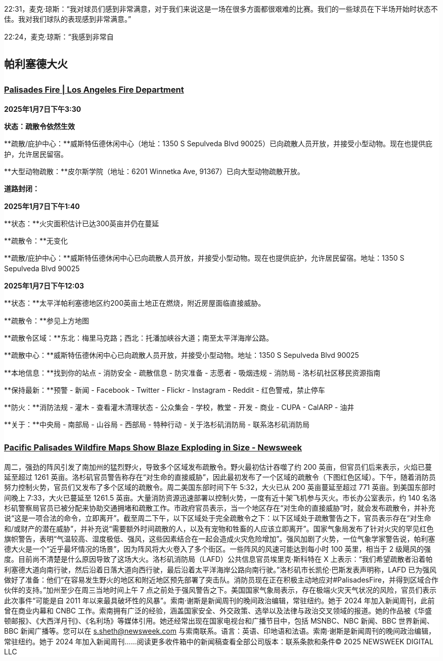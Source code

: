 22:31，麦克·琼斯：“我对球员们感到非常满意，对于我们来说这是一场在很多方面都很艰难的比赛。我们的一些球员在下半场开始时状态不佳。我对我们球队的表现感到非常满意。”

22:24，麦克·琼斯：“我感到非常自

## 帕利塞德大火

### [Palisades Fire | Los Angeles Fire Department](https://lafd.org/news/palisades-fire-0)

**2025年1月7日下午3:30**

**状态：疏散令依然生效**

**疏散/庇护中心：**威斯特伍德休闲中心（地址：1350 S Sepulveda Blvd 90025）已向疏散人员开放，并接受小型动物。现在也提供庇护，允许居民留宿。

**大型动物疏散：**皮尔斯学院（地址：6201 Winnetka Ave, 91367）已向大型动物疏散开放。

**道路封闭：**

**2025年1月7日下午1:40**

**状态：**火灾面积估计已达300英亩并仍在蔓延

**疏散令：**无变化

**疏散/庇护中心：**威斯特伍德休闲中心已向疏散人员开放，并接受小型动物。现在也提供庇护，允许居民留宿。地址：1350 S Sepulveda Blvd 90025

**2025年1月7日下午12:03**

**状态：**太平洋帕利塞德地区约200英亩土地正在燃烧，附近房屋面临直接威胁。

**疏散令：**参见上方地图

**疏散令区域：**东北：梅里马克路；西北：托潘加峡谷大道；南至太平洋海岸公路。

**疏散中心：**威斯特伍德休闲中心已向疏散人员开放，并接受小型动物。地址：1350 S Sepulveda Blvd 90025

**本地信息：**找到你的站点 - 消防安全 - 疏散信息 - 防灾准备 - 志愿者 - 吸烟违规 - 消防局 - 洛杉矶社区移民资源指南

**保持最新：**预警 - 新闻 - Facebook - Twitter - Flickr - Instagram - Reddit - 红色警戒，禁止停车

**防火：**消防法规 - 灌木 - 查看灌木清理状态 - 公众集会 - 学校，教堂 - 开发 - 商业 - CUPA - CalARP - 油井

**关于：**中央局 - 南部局 - 山谷局 - 西部局 - 特种行动 - 关于洛杉矶消防局 - 联系洛杉矶消防局

### [Pacific Palisades Wildfire Maps Show Blaze Exploding in Size - Newsweek](https://www.newsweek.com/palisades-wildfire-map-southern-california-evacuations-2011325)

周二，强劲的阵风引发了南加州的猛烈野火，导致多个区域发布疏散令。野火最初估计吞噬了约 200 英亩，但官员们后来表示，火焰已蔓延至超过 1261 英亩。洛杉矶官员警告称存在“对生命的直接威胁”，因此最初发布了一个区域的疏散令（下图红色区域）。下午，随着消防员努力控制火势，官员们又发布了多个区域的疏散令。周二美国东部时间下午 5:32，大火已从 200 英亩蔓延至超过 771 英亩。到美国东部时间晚上 7:33，大火已蔓延至 1261.5 英亩。大量消防资源迅速部署以控制火势，一度有近十架飞机参与灭火。市长办公室表示，约 140 名洛杉矶警察局官员已被分配来协助交通拥堵和疏散工作。市政府官员表示，当一个地区存在“对生命的直接威胁”时，就会发布疏散令，并补充说“这是一项合法的命令，立即离开”。截至周二下午，以下区域处于完全疏散令之下：以下区域处于疏散警告之下，官员表示存在“对生命和/或财产的潜在威胁”，并补充说“需要额外时间疏散的人，以及有宠物和牲畜的人应该立即离开”。国家气象局发布了针对火灾的罕见红色旗帜警告，表明“气温较高、湿度极低、强风，这些因素结合在一起会造成火灾危险增加”。强风加剧了火势，一位气象学家警告说，帕利塞德大火是一个“近乎最坏情况的场景”，因为阵风将大火卷入了多个街区。一些阵风的风速可能达到每小时 100 英里，相当于 2 级飓风的强度。目前尚不清楚是什么原因导致了这场大火。洛杉矶消防局（LAFD）公共信息官员埃里克·斯科特在 X 上表示：“我们希望疏散者沿着帕利塞德大道向南行驶，然后沿着日落大道向西行驶，最后沿着太平洋海岸公路向南行驶。”洛杉矶市长凯伦·巴斯发表声明称，LAFD 已为强风做好了准备：他们“在容易发生野火的地区和附近地区预先部署了突击队。消防员现在正在积极主动地应对#PalisadesFire，并得到区域合作伙伴的支持。”加州至少在周三当地时间上午 7 点之前处于强风警告之下。美国国家气象局表示，存在极端火灾天气状况的风险，官员们表示此次事件“可能是自 2011 年以来最具破坏性的风暴”。索南·谢斯是新闻周刊的晚间政治编辑，常驻纽约。她于 2024 年加入新闻周刊，此前曾在商业内幕和 CNBC 工作。索南拥有广泛的经验，涵盖国家安全、外交政策、选举以及法律与政治交叉领域的报道。她的作品被《华盛顿邮报》、《大西洋月刊》、《名利场》等媒体引用。她还经常出现在国家电视台和广播节目中，包括 MSNBC、NBC 新闻、BBC 世界新闻、BBC 新闻广播等。您可以在 s.sheth@newsweek.com 与索南联系。语言：英语、印地语和法语。索南·谢斯是新闻周刊的晚间政治编辑，常驻纽约。她于 2024 年加入新闻周刊……阅读更多收件箱中的新闻稿查看全部公司版本：联系条款和条件© 2025 NEWSWEEK DIGITAL LLC
